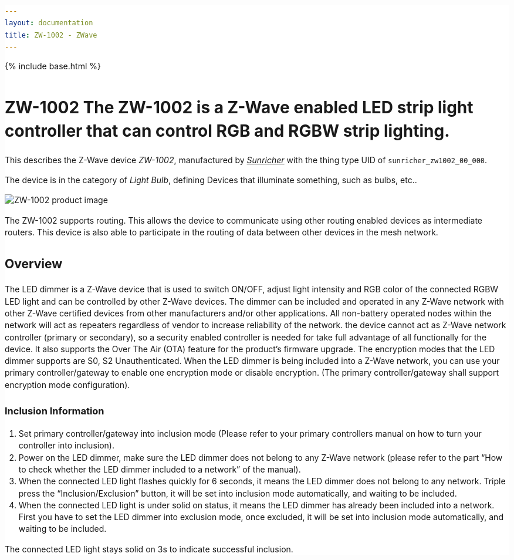 ```yaml
---
layout: documentation
title: ZW-1002 - ZWave
---
```


{% include base.html %}

# ZW-1002 The ZW-1002 is a Z-Wave enabled LED strip light controller that can control RGB and RGBW strip lighting.
This describes the Z-Wave device *ZW-1002*, manufactured by *[Sunricher](www.sunricher.com)* with the thing type UID of ```sunricher_zw1002_00_000```.

The device is in the category of *Light Bulb*, defining Devices that illuminate something, such as bulbs, etc..

![ZW-1002 product image](https://www.cd-jackson.com/zwave_device_uploads/1012/1012_default.png)


The ZW-1002 supports routing. This allows the device to communicate using other routing enabled devices as intermediate routers.  This device is also able to participate in the routing of data between other devices in the mesh network.

## Overview

The LED dimmer is a Z-Wave device that is used to switch ON/OFF, adjust light intensity and RGB color of the connected RGBW LED light and can be controlled by other Z-Wave devices. The dimmer can be included and operated in any Z-Wave network with other Z-Wave certified devices from other manufacturers and/or other applications. All non-battery operated nodes within the network will act as repeaters regardless of vendor to increase reliability of the network. the device cannot act as Z-Wave network controller (primary or secondary), so a security enabled controller is needed for take full advantage of all functionally for the device. It also supports the Over The Air (OTA) feature for the product’s firmware upgrade. The encryption modes that the LED dimmer supports are S0, S2 Unauthenticated. When the LED dimmer is being included into a Z-Wave network, you can use your primary controller/gateway to enable one encryption mode or disable encryption. (The primary controller/gateway shall support encryption mode configuration).

### Inclusion Information

  1. Set primary controller/gateway into inclusion mode (Please refer to your primary controllers manual on how to turn your controller into inclusion).
  2. Power on the LED dimmer, make sure the LED dimmer does not belong to any Z-Wave network (please refer to the part “How to check whether the LED dimmer included to a network” of the manual).
  3. When the connected LED light flashes quickly for 6 seconds, it means the LED dimmer does not belong to any network. Triple press the “Inclusion/Exclusion” button, it will be set into inclusion mode automatically, and waiting to be included.
  4. When the connected LED light is under solid on status, it means the LED dimmer has already been included into a network. First you have to set the LED dimmer into exclusion mode, once excluded, it will be set into inclusion mode automatically, and waiting to be included.

The connected LED light stays solid on 3s to indicate successful inclusion.
